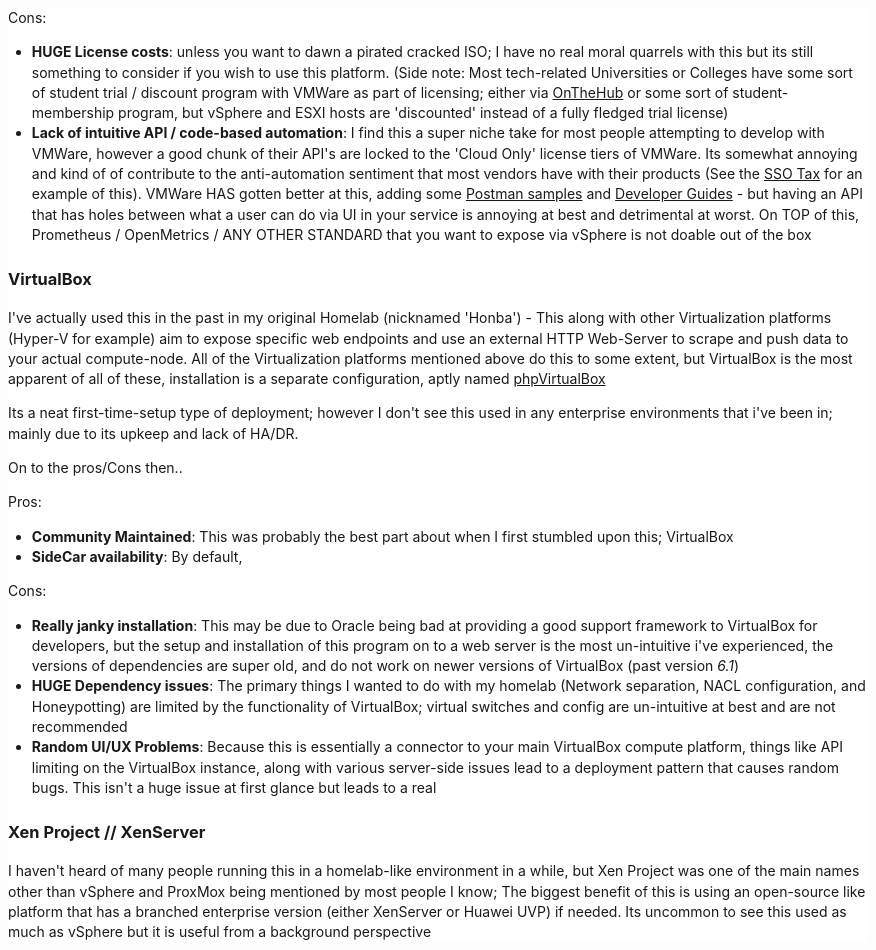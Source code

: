 Cons:
- **HUGE License costs**: unless you want to dawn a pirated cracked ISO; I have no real moral quarrels with this but its still something to consider if you wish to use this platform. (Side note: Most tech-related Universities or Colleges have some sort of student trial / discount program with VMWare as part of licensing; either via [OnTheHub](https://onthehub.com/) or some sort of student-membership program, but vSphere and ESXI hosts are 'discounted' instead of a fully fledged trial license)
- **Lack of intuitive API / code-based automation**: I find this a super niche take for most people attempting to develop with VMWare, however a good chunk of their API's are locked to the 'Cloud Only' license tiers of VMWare. Its somewhat annoying and kind of of contribute to the anti-automation sentiment that most vendors have with their products (See the [SSO Tax](https://sso.tax/) for an example of this). VMWare HAS gotten better at this, adding some [Postman samples](https://blogs.vmware.com/code/2017/02/02/getting-started-vsphere-automation-sdk-rest/) and [Developer Guides](https://vdc-download.vmware.com/vmwb-repository/dcr-public/0f65c3a3-6dc6-4b08-be6c-e17bc3224484/a62d7b78-8d1b-4b41-941f-2acbc6ef0594/vsphere-web-services-sdk-67-developer-setup-guide.pdf) - but having an API that has holes between what a user can do via UI in your service is annoying at best and detrimental at worst. On TOP of this, Prometheus / OpenMetrics / ANY OTHER STANDARD that you want to expose via vSphere is not doable out of the box

### VirtualBox

I've actually used this in the past in my original Homelab (nicknamed 'Honba') - This along with other Virtualization platforms (Hyper-V for example) aim to expose specific web endpoints and use an external HTTP Web-Server to scrape and push data to your actual compute-node. All of the Virtualization platforms mentioned above do this to some extent, but VirtualBox is the most apparent of all of these, installation is a separate configuration, aptly named [phpVirtualBox](https://www.itzgeek.com/how-tos/virtualization/manage-virtualbox-with-phpvirtualbox-web-based-interface.html)

Its a neat first-time-setup type of deployment; however I don't see this used in any enterprise environments that i've been in; mainly due to its upkeep and lack of HA/DR.

On to the pros/Cons then..

Pros:
- **Community Maintained**: This was probably the best part about when I first stumbled upon this; VirtualBox 
- **SideCar availability**: By default, 

Cons:
- **Really janky installation**: This may be due to Oracle being bad at providing a good support framework to VirtualBox for developers, but the setup and installation of this program on to a web server is the most un-intuitive i've experienced, the versions of dependencies are super old, and do not work on newer versions of VirtualBox (past version *6.1*)
- **HUGE Dependency issues**: The primary things I wanted to do with my homelab (Network separation, NACL configuration, and Honeypotting) are limited by the functionality of VirtualBox; virtual switches and config are un-intuitive at best and are not recommended
- **Random UI/UX Problems**: Because this is essentially a connector to your main VirtualBox compute platform, things like API limiting on the VirtualBox instance, along with various server-side issues lead to a deployment pattern that causes random bugs. This isn't a huge issue at first glance but leads to a real 

### Xen Project // XenServer

I haven't heard of many people running this in a homelab-like environment in a while, but Xen Project was one of the main names other than vSphere and ProxMox being mentioned by most people I know; The biggest benefit of this is using an open-source like platform that has a branched enterprise version (either XenServer or Huawei UVP) if needed. Its uncommon to see this used as much as vSphere but it is useful from a background perspective
